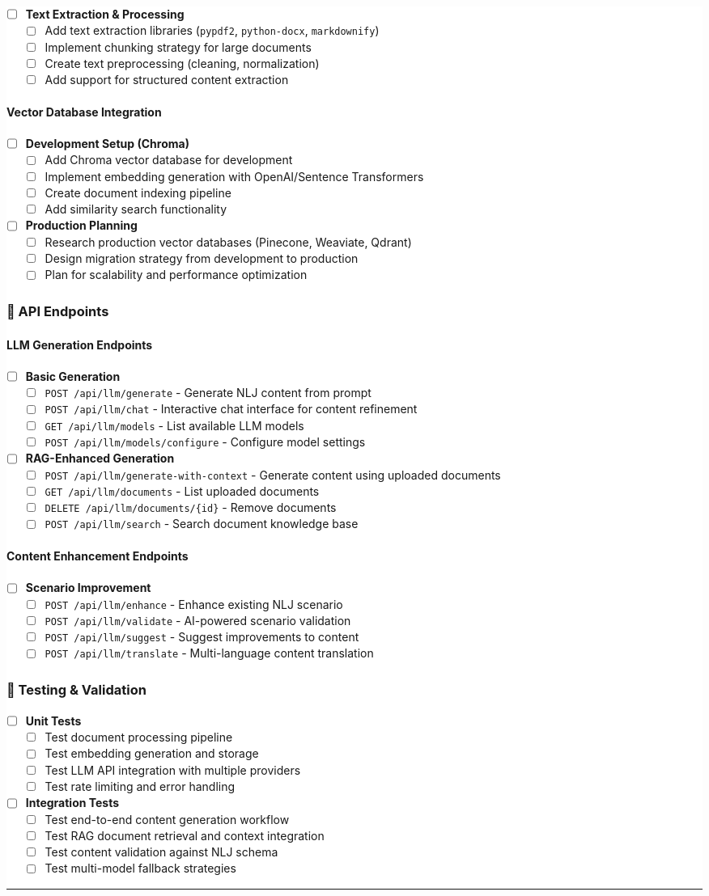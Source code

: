 - [ ] **Text Extraction & Processing**
  - [ ] Add text extraction libraries (`pypdf2`, `python-docx`, `markdownify`)
  - [ ] Implement chunking strategy for large documents
  - [ ] Create text preprocessing (cleaning, normalization)
  - [ ] Add support for structured content extraction

#### **Vector Database Integration**
- [ ] **Development Setup (Chroma)**
  - [ ] Add Chroma vector database for development
  - [ ] Implement embedding generation with OpenAI/Sentence Transformers
  - [ ] Create document indexing pipeline
  - [ ] Add similarity search functionality

- [ ] **Production Planning**
  - [ ] Research production vector databases (Pinecone, Weaviate, Qdrant)
  - [ ] Design migration strategy from development to production
  - [ ] Plan for scalability and performance optimization

### **🔌 API Endpoints**

#### **LLM Generation Endpoints**
- [ ] **Basic Generation**
  - [ ] `POST /api/llm/generate` - Generate NLJ content from prompt
  - [ ] `POST /api/llm/chat` - Interactive chat interface for content refinement
  - [ ] `GET /api/llm/models` - List available LLM models
  - [ ] `POST /api/llm/models/configure` - Configure model settings

- [ ] **RAG-Enhanced Generation**
  - [ ] `POST /api/llm/generate-with-context` - Generate content using uploaded documents
  - [ ] `GET /api/llm/documents` - List uploaded documents
  - [ ] `DELETE /api/llm/documents/{id}` - Remove documents
  - [ ] `POST /api/llm/search` - Search document knowledge base

#### **Content Enhancement Endpoints**
- [ ] **Scenario Improvement**
  - [ ] `POST /api/llm/enhance` - Enhance existing NLJ scenario
  - [ ] `POST /api/llm/validate` - AI-powered scenario validation
  - [ ] `POST /api/llm/suggest` - Suggest improvements to content
  - [ ] `POST /api/llm/translate` - Multi-language content translation

### **🧪 Testing & Validation**
- [ ] **Unit Tests**
  - [ ] Test document processing pipeline
  - [ ] Test embedding generation and storage
  - [ ] Test LLM API integration with multiple providers
  - [ ] Test rate limiting and error handling

- [ ] **Integration Tests**
  - [ ] Test end-to-end content generation workflow
  - [ ] Test RAG document retrieval and context integration
  - [ ] Test content validation against NLJ schema
  - [ ] Test multi-model fallback strategies

---